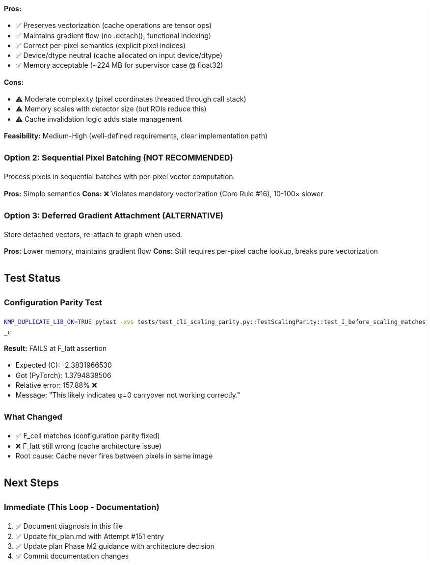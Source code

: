 **Pros:**
- ✅ Preserves vectorization (cache operations are tensor ops)
- ✅ Maintains gradient flow (no .detach(), functional indexing)
- ✅ Correct per-pixel semantics (explicit pixel indices)
- ✅ Device/dtype neutral (cache allocated on input device/dtype)
- ✅ Memory acceptable (~224 MB for supervisor case @ float32)

**Cons:**
- ⚠️ Moderate complexity (pixel coordinates threaded through call stack)
- ⚠️ Memory scales with detector size (but ROIs reduce this)
- ⚠️ Cache invalidation logic adds state management

**Feasibility:** Medium-High (well-defined requirements, clear implementation path)

### Option 2: Sequential Pixel Batching (NOT RECOMMENDED)

Process pixels in sequential batches with per-pixel vector computation.

**Pros:** Simple semantics
**Cons:** ❌ Violates mandatory vectorization (Core Rule #16), 10-100× slower

### Option 3: Deferred Gradient Attachment (ALTERNATIVE)

Store detached vectors, re-attach to graph when used.

**Pros:** Lower memory, maintains gradient flow
**Cons:** Still requires per-pixel cache lookup, breaks pure vectorization

## Test Status

### Configuration Parity Test
```bash
KMP_DUPLICATE_LIB_OK=TRUE pytest -xvs tests/test_cli_scaling_parity.py::TestScalingParity::test_I_before_scaling_matches_c
```

**Result:** FAILS at F_latt assertion
- Expected (C): -2.3831966530
- Got (PyTorch): 1.3794838506
- Relative error: 157.88% ❌
- Message: "This likely indicates φ=0 carryover not working correctly."

### What Changed
- ✅ F_cell matches (configuration parity fixed)
- ❌ F_latt still wrong (cache architecture issue)
- Root cause: Cache never fires between pixels in same image

## Next Steps

### Immediate (This Loop - Documentation)
1. ✅ Document diagnosis in this file
2. ✅ Update fix_plan.md with Attempt #151 entry
3. ✅ Update plan Phase M2 guidance with architecture decision
4. ✅ Commit documentation changes
